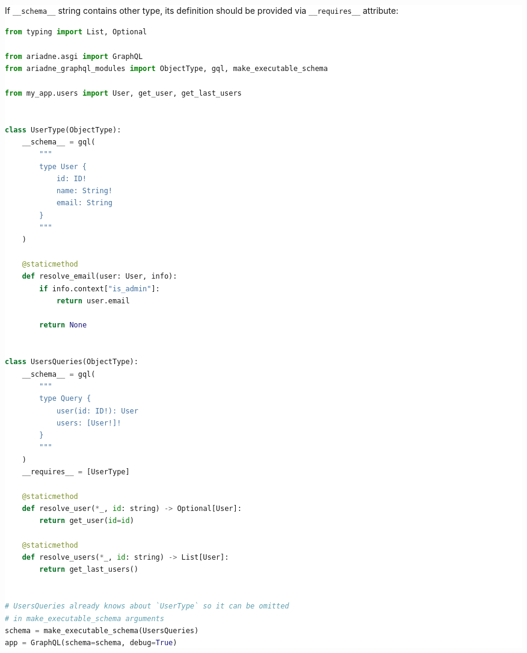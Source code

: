 If `__schema__` string contains other type, its definition should be provided via `__requires__` attribute:

```python
from typing import List, Optional

from ariadne.asgi import GraphQL
from ariadne_graphql_modules import ObjectType, gql, make_executable_schema

from my_app.users import User, get_user, get_last_users


class UserType(ObjectType):
    __schema__ = gql(
        """
        type User {
            id: ID!
            name: String!
            email: String
        }
        """
    )

    @staticmethod
    def resolve_email(user: User, info):
        if info.context["is_admin"]:
            return user.email

        return None


class UsersQueries(ObjectType):
    __schema__ = gql(
        """
        type Query {
            user(id: ID!): User
            users: [User!]!
        }
        """
    )
    __requires__ = [UserType]

    @staticmethod
    def resolve_user(*_, id: string) -> Optional[User]:
        return get_user(id=id)

    @staticmethod
    def resolve_users(*_, id: string) -> List[User]:
        return get_last_users()


# UsersQueries already knows about `UserType` so it can be omitted
# in make_executable_schema arguments
schema = make_executable_schema(UsersQueries)
app = GraphQL(schema=schema, debug=True)
```
